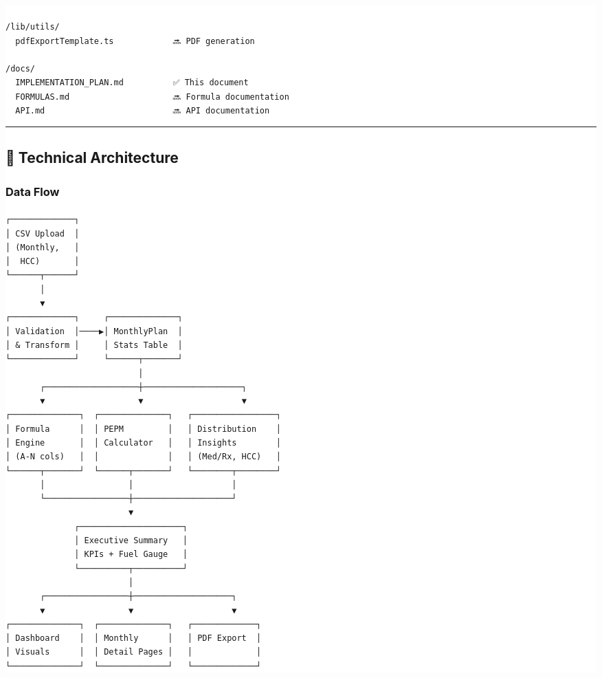 ```

/lib/utils/
  pdfExportTemplate.ts            🔜 PDF generation

/docs/
  IMPLEMENTATION_PLAN.md          ✅ This document
  FORMULAS.md                     🔜 Formula documentation
  API.md                          🔜 API documentation
```

---

## 🔧 Technical Architecture

### Data Flow

```
┌─────────────┐
│ CSV Upload  │
│ (Monthly,   │
│  HCC)       │
└──────┬──────┘
       │
       ▼
┌─────────────┐     ┌──────────────┐
│ Validation  │────▶│ MonthlyPlan  │
│ & Transform │     │ Stats Table  │
└─────────────┘     └──────┬───────┘
                           │
       ┌───────────────────┼────────────────────┐
       ▼                   ▼                    ▼
┌──────────────┐  ┌──────────────┐   ┌─────────────────┐
│ Formula      │  │ PEPM         │   │ Distribution    │
│ Engine       │  │ Calculator   │   │ Insights        │
│ (A-N cols)   │  │              │   │ (Med/Rx, HCC)   │
└──────┬───────┘  └──────┬───────┘   └────────┬────────┘
       │                 │                    │
       └─────────────────┼────────────────────┘
                         ▼
              ┌─────────────────────┐
              │ Executive Summary   │
              │ KPIs + Fuel Gauge   │
              └──────────┬──────────┘
                         │
       ┌─────────────────┼────────────────────┐
       ▼                 ▼                    ▼
┌──────────────┐  ┌──────────────┐   ┌─────────────┐
│ Dashboard    │  │ Monthly      │   │ PDF Export  │
│ Visuals      │  │ Detail Pages │   │             │
└──────────────┘  └──────────────┘   └─────────────┘
```
